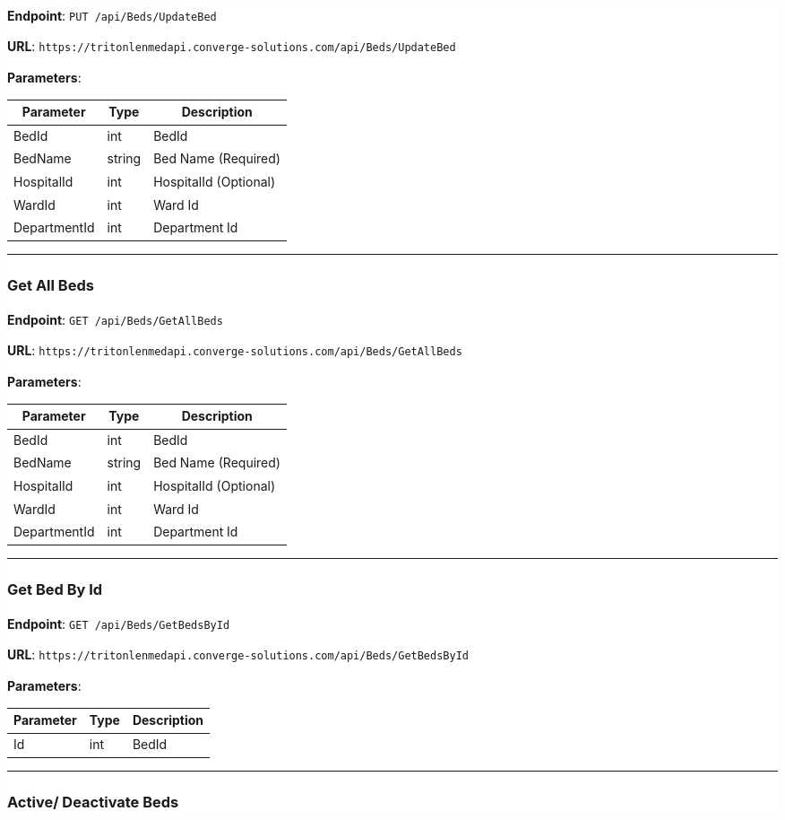 **Endpoint**: `PUT /api/Beds/UpdateBed`

**URL**: `https://tritonlenmedapi.converge-solutions.com/api/Beds/UpdateBed`

**Parameters**:

| Parameter   | Type   | Description       |
|-------------|--------|-------------------|
| BedId       | int    | BedId             |
| BedName     | string | Bed Name (Required) |
| HospitalId  | int    | HospitalId (Optional) |
| WardId      | int    | Ward Id           |
| DepartmentId| int    | Department Id     |

---

### Get All Beds

**Endpoint**: `GET /api/Beds/GetAllBeds`

**URL**: `https://tritonlenmedapi.converge-solutions.com/api/Beds/GetAllBeds`

**Parameters**:

| Parameter   | Type   | Description       |
|-------------|--------|-------------------|
| BedId       | int    | BedId             |
| BedName     | string | Bed Name (Required) |
| HospitalId  | int    | HospitalId (Optional) |
| WardId      | int    | Ward Id           |
| DepartmentId| int    | Department Id     |

---

### Get Bed By Id

**Endpoint**: `GET /api/Beds/GetBedsById`

**URL**: `https://tritonlenmedapi.converge-solutions.com/api/Beds/GetBedsById`

**Parameters**:

| Parameter | Type | Description   |
|-----------|------|---------------|
| Id        | int  | BedId         |

---

### Active/ Deactivate Beds
